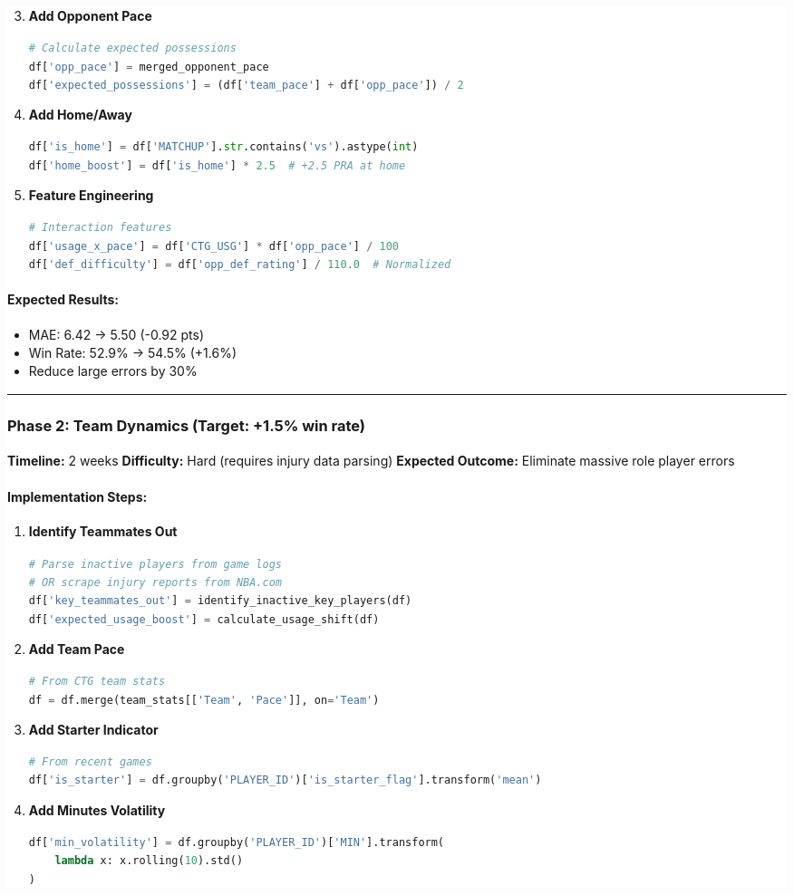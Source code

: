 3. **Add Opponent Pace**
   ```python
   # Calculate expected possessions
   df['opp_pace'] = merged_opponent_pace
   df['expected_possessions'] = (df['team_pace'] + df['opp_pace']) / 2
   ```

4. **Add Home/Away**
   ```python
   df['is_home'] = df['MATCHUP'].str.contains('vs').astype(int)
   df['home_boost'] = df['is_home'] * 2.5  # +2.5 PRA at home
   ```

5. **Feature Engineering**
   ```python
   # Interaction features
   df['usage_x_pace'] = df['CTG_USG'] * df['opp_pace'] / 100
   df['def_difficulty'] = df['opp_def_rating'] / 110.0  # Normalized
   ```

#### Expected Results:
- MAE: 6.42 → 5.50 (-0.92 pts)
- Win Rate: 52.9% → 54.5% (+1.6%)
- Reduce large errors by 30%

---

### Phase 2: Team Dynamics (Target: +1.5% win rate)
**Timeline:** 2 weeks
**Difficulty:** Hard (requires injury data parsing)
**Expected Outcome:** Eliminate massive role player errors

#### Implementation Steps:

1. **Identify Teammates Out**
   ```python
   # Parse inactive players from game logs
   # OR scrape injury reports from NBA.com
   df['key_teammates_out'] = identify_inactive_key_players(df)
   df['expected_usage_boost'] = calculate_usage_shift(df)
   ```

2. **Add Team Pace**
   ```python
   # From CTG team stats
   df = df.merge(team_stats[['Team', 'Pace']], on='Team')
   ```

3. **Add Starter Indicator**
   ```python
   # From recent games
   df['is_starter'] = df.groupby('PLAYER_ID')['is_starter_flag'].transform('mean')
   ```

4. **Add Minutes Volatility**
   ```python
   df['min_volatility'] = df.groupby('PLAYER_ID')['MIN'].transform(
       lambda x: x.rolling(10).std()
   )
   ```
